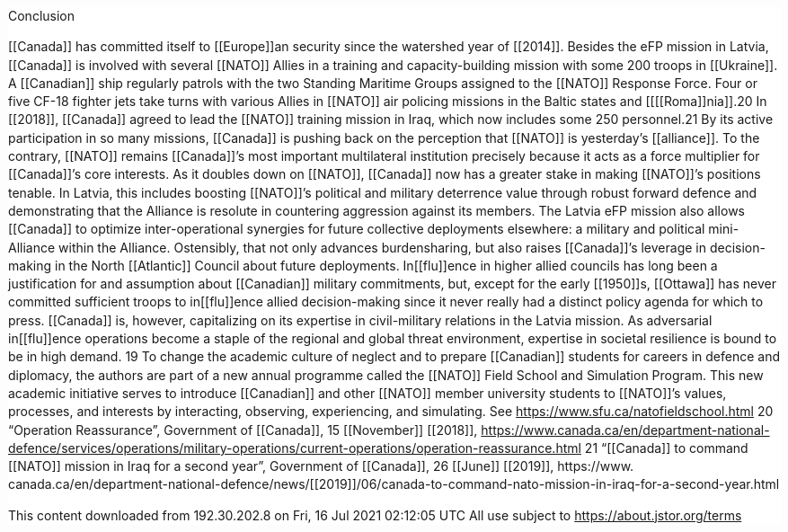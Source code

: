 Conclusion

[[Canada]] has committed itself to [[Europe]]an security since the watershed year of [[2014]]. Besides
the eFP mission in Latvia, [[Canada]] is involved with several [[NATO]] Allies in a training and
capacity-building mission with some 200 troops in [[Ukraine]]. A [[Canadian]] ship regularly
patrols with the two Standing Maritime Groups assigned to the [[NATO]] Response Force.
Four or five CF-18 fighter jets take turns with various Allies in [[NATO]] air policing missions
in the Baltic states and [[[[Roma]]nia]].20 In [[2018]], [[Canada]] agreed to lead the [[NATO]] training
mission in Iraq, which now includes some 250 personnel.21 By its active participation in
so many missions, [[Canada]] is pushing back on the perception that [[NATO]] is yesterday’s
[[alliance]]. To the contrary, [[NATO]] remains [[Canada]]’s most important multilateral institution
precisely because it acts as a force multiplier for [[Canada]]’s core interests.
As it doubles down on [[NATO]], [[Canada]] now has a greater stake in making [[NATO]]’s
positions tenable. In Latvia, this includes boosting [[NATO]]’s political and military deterrence
value through robust forward defence and demonstrating that the Alliance is resolute in
countering aggression against its members. The Latvia eFP mission also allows [[Canada]] to
optimize inter-operational synergies for future collective deployments elsewhere: a military
and political mini-Alliance within the Alliance. Ostensibly, that not only advances burdensharing, but also raises [[Canada]]’s leverage in decision-making in the North [[Atlantic]] Council
about future deployments. In[[flu]]ence in higher allied councils has long been a justification
for and assumption about [[Canadian]] military commitments, but, except for the early [[1950]]s,
[[Ottawa]] has never committed sufficient troops to in[[flu]]ence allied decision-making since it
never really had a distinct policy agenda for which to press. [[Canada]] is, however, capitalizing
on its expertise in civil-military relations in the Latvia mission. As adversarial in[[flu]]ence
operations become a staple of the regional and global threat environment, expertise in
societal resilience is bound to be in high demand.
19 To change the academic culture of neglect and to prepare [[Canadian]] students for careers in defence and diplomacy, the
authors are part of a new annual programme called the [[NATO]] Field School and Simulation Program. This new academic initiative serves to introduce [[Canadian]] and other [[NATO]] member university students to [[NATO]]’s values, processes, and interests
by interacting, observing, experiencing, and simulating. See https://www.sfu.ca/natofieldschool.html
20 “Operation Reassurance”, Government of [[Canada]], 15 [[November]] [[2018]], https://www.canada.ca/en/department-national-defence/services/operations/military-operations/current-operations/operation-reassurance.html
21 “[[Canada]] to command [[NATO]] mission in Iraq for a second year”, Government of [[Canada]], 26 [[June]] [[2019]], https://www.
canada.ca/en/department-national-defence/news/[[2019]]/06/canada-to-command-nato-mission-in-iraq-for-a-second-year.html

This content downloaded from 192.30.202.8 on Fri, 16 Jul 2021 02:12:05 UTC
All use subject to https://about.jstor.org/terms